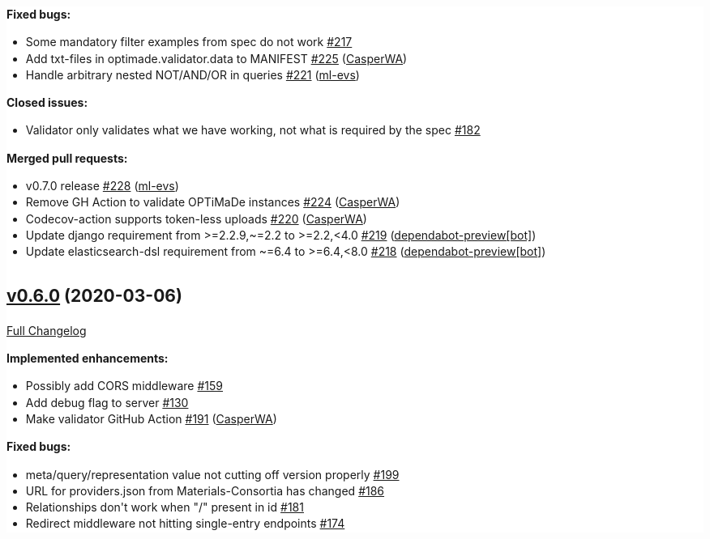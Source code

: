 **Fixed bugs:**

- Some mandatory filter examples from spec do not work [\#217](https://github.com/Materials-Consortia/optimade-python-tools/issues/217)
- Add txt-files in optimade.validator.data to MANIFEST [\#225](https://github.com/Materials-Consortia/optimade-python-tools/pull/225) ([CasperWA](https://github.com/CasperWA))
- Handle arbitrary nested NOT/AND/OR in queries [\#221](https://github.com/Materials-Consortia/optimade-python-tools/pull/221) ([ml-evs](https://github.com/ml-evs))

**Closed issues:**

- Validator only validates what we have working, not what is required by the spec [\#182](https://github.com/Materials-Consortia/optimade-python-tools/issues/182)

**Merged pull requests:**

- v0.7.0 release [\#228](https://github.com/Materials-Consortia/optimade-python-tools/pull/228) ([ml-evs](https://github.com/ml-evs))
- Remove GH Action to validate OPTiMaDe instances [\#224](https://github.com/Materials-Consortia/optimade-python-tools/pull/224) ([CasperWA](https://github.com/CasperWA))
- Codecov-action supports token-less uploads [\#220](https://github.com/Materials-Consortia/optimade-python-tools/pull/220) ([CasperWA](https://github.com/CasperWA))
- Update django requirement from \>=2.2.9,~=2.2 to \>=2.2,\<4.0 [\#219](https://github.com/Materials-Consortia/optimade-python-tools/pull/219) ([dependabot-preview[bot]](https://github.com/apps/dependabot-preview))
- Update elasticsearch-dsl requirement from ~=6.4 to \>=6.4,\<8.0 [\#218](https://github.com/Materials-Consortia/optimade-python-tools/pull/218) ([dependabot-preview[bot]](https://github.com/apps/dependabot-preview))

## [v0.6.0](https://github.com/Materials-Consortia/optimade-python-tools/tree/v0.6.0) (2020-03-06)

[Full Changelog](https://github.com/Materials-Consortia/optimade-python-tools/compare/v0.5.0...v0.6.0)

**Implemented enhancements:**

- Possibly add CORS middleware [\#159](https://github.com/Materials-Consortia/optimade-python-tools/issues/159)
- Add debug flag to server [\#130](https://github.com/Materials-Consortia/optimade-python-tools/issues/130)
- Make validator GitHub Action [\#191](https://github.com/Materials-Consortia/optimade-python-tools/pull/191) ([CasperWA](https://github.com/CasperWA))

**Fixed bugs:**

- meta/query/representation value not cutting off version properly [\#199](https://github.com/Materials-Consortia/optimade-python-tools/issues/199)
- URL for providers.json from Materials-Consortia has changed [\#186](https://github.com/Materials-Consortia/optimade-python-tools/issues/186)
- Relationships don't work when "/" present in id [\#181](https://github.com/Materials-Consortia/optimade-python-tools/issues/181)
- Redirect middleware not hitting single-entry endpoints [\#174](https://github.com/Materials-Consortia/optimade-python-tools/issues/174)

